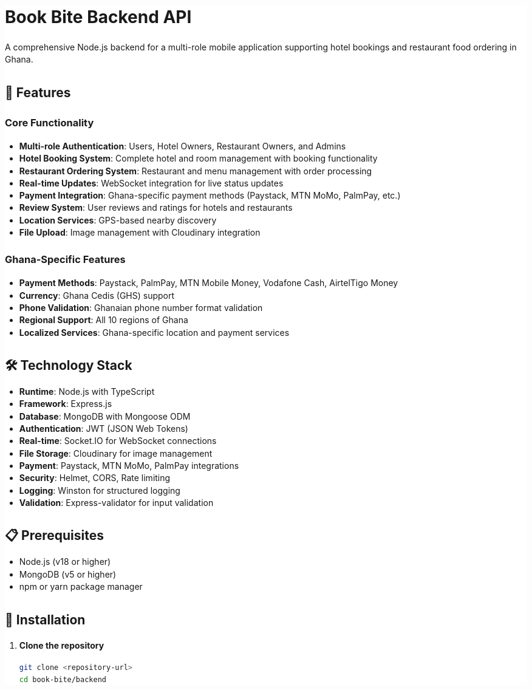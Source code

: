 # Book Bite Backend API

A comprehensive Node.js backend for a multi-role mobile application supporting hotel bookings and restaurant food ordering in Ghana.

## 🚀 Features

### Core Functionality
- **Multi-role Authentication**: Users, Hotel Owners, Restaurant Owners, and Admins
- **Hotel Booking System**: Complete hotel and room management with booking functionality
- **Restaurant Ordering System**: Restaurant and menu management with order processing
- **Real-time Updates**: WebSocket integration for live status updates
- **Payment Integration**: Ghana-specific payment methods (Paystack, MTN MoMo, PalmPay, etc.)
- **Review System**: User reviews and ratings for hotels and restaurants
- **Location Services**: GPS-based nearby discovery
- **File Upload**: Image management with Cloudinary integration

### Ghana-Specific Features
- **Payment Methods**: Paystack, PalmPay, MTN Mobile Money, Vodafone Cash, AirtelTigo Money
- **Currency**: Ghana Cedis (GHS) support
- **Phone Validation**: Ghanaian phone number format validation
- **Regional Support**: All 10 regions of Ghana
- **Localized Services**: Ghana-specific location and payment services

## 🛠 Technology Stack

- **Runtime**: Node.js with TypeScript
- **Framework**: Express.js
- **Database**: MongoDB with Mongoose ODM
- **Authentication**: JWT (JSON Web Tokens)
- **Real-time**: Socket.IO for WebSocket connections
- **File Storage**: Cloudinary for image management
- **Payment**: Paystack, MTN MoMo, PalmPay integrations
- **Security**: Helmet, CORS, Rate limiting
- **Logging**: Winston for structured logging
- **Validation**: Express-validator for input validation

## 📋 Prerequisites

- Node.js (v18 or higher)
- MongoDB (v5 or higher)
- npm or yarn package manager

## 🔧 Installation

1. **Clone the repository**
   ```bash
   git clone <repository-url>
   cd book-bite/backend
   ```
